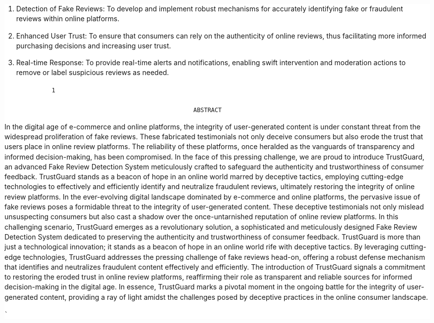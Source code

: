 1.	Detection of Fake Reviews: To develop and implement robust mechanisms for accurately identifying fake or fraudulent reviews within online platforms.

2.	Enhanced User Trust: To ensure that consumers can rely on the authenticity of online reviews, thus facilitating more informed purchasing decisions and increasing user trust.

3.	Real-time Response: To provide real-time alerts and notifications, enabling swift intervention and moderation actions to remove or label suspicious reviews as needed.

















        


                  1

                                                          ABSTRACT 

In the digital age of e-commerce and online platforms, the integrity of user-generated content is under constant threat from the widespread proliferation of fake reviews. These fabricated testimonials not only deceive consumers but also erode the trust that users place in online review platforms. The reliability of these platforms, once heralded as the vanguards of transparency and informed decision-making, has been compromised. In the face of this pressing challenge, we are proud to introduce TrustGuard, an advanced Fake Review Detection System meticulously crafted to safeguard the authenticity and trustworthiness of consumer feedback. TrustGuard stands as a beacon of hope in an online world marred by deceptive tactics, employing cutting-edge technologies to effectively and efficiently identify and neutralize fraudulent reviews, ultimately restoring the integrity of online review platforms. In the ever-evolving digital landscape dominated by e-commerce and online platforms, the pervasive issue of fake reviews poses a formidable threat to the integrity of user-generated content. These deceptive testimonials not only mislead unsuspecting consumers but also cast a shadow over the once-untarnished reputation of online review platforms. In this challenging scenario, TrustGuard emerges as a revolutionary solution, a sophisticated and meticulously designed Fake Review Detection System dedicated to preserving the authenticity and trustworthiness of consumer feedback. TrustGuard is more than just a technological innovation; it stands as a beacon of hope in an online world rife with deceptive tactics. By leveraging cutting-edge technologies, TrustGuard addresses the pressing challenge of fake reviews head-on, offering a robust defense mechanism that identifies and neutralizes fraudulent content effectively and efficiently. The introduction of TrustGuard signals a commitment to restoring the eroded trust in online review platforms, reaffirming their role as transparent and reliable sources for informed decision-making in the digital age. In essence, TrustGuard marks a pivotal moment in the ongoing battle for the integrity of user-generated content, providing a ray of light amidst the challenges posed by deceptive practices in the online consumer landscape.

	`








